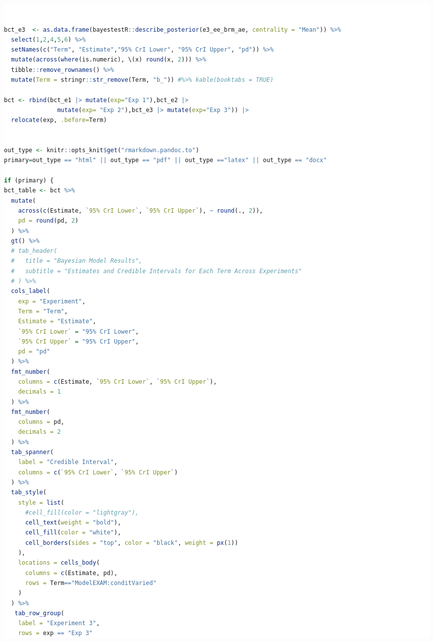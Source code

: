 ``` r


bct_e3  <- as.data.frame(bayestestR::describe_posterior(e3_ee_brm_ae, centrality = "Mean")) %>%
  select(1,2,4,5,6) %>%
  setNames(c("Term", "Estimate","95% CrI Lower", "95% CrI Upper", "pd")) %>%
  mutate(across(where(is.numeric), \(x) round(x, 2))) %>%
  tibble::remove_rownames() %>%
  mutate(Term = stringr::str_remove(Term, "b_")) #%>% kable(booktabs = TRUE)

bct <- rbind(bct_e1 |> mutate(exp="Exp 1"),bct_e2 |> 
               mutate(exp= "Exp 2"),bct_e3 |> mutate(exp="Exp 3")) |> 
  relocate(exp, .before=Term)


out_type <- knitr::opts_knit$get("rmarkdown.pandoc.to")
primary=out_type == "html" || out_type == "pdf" || out_type =="latex" || out_type == "docx"

if (primary) {
bct_table <- bct %>%
  mutate(
    across(c(Estimate, `95% CrI Lower`, `95% CrI Upper`), ~ round(., 2)),
    pd = round(pd, 2)
  ) %>%
  gt() %>%
  # tab_header(
  #   title = "Bayesian Model Results",
  #   subtitle = "Estimates and Credible Intervals for Each Term Across Experiments"
  # ) %>%
  cols_label(
    exp = "Experiment",
    Term = "Term",
    Estimate = "Estimate",
    `95% CrI Lower` = "95% CrI Lower",
    `95% CrI Upper` = "95% CrI Upper",
    pd = "pd"
  ) %>%
  fmt_number(
    columns = c(Estimate, `95% CrI Lower`, `95% CrI Upper`),
    decimals = 1
  ) %>%
  fmt_number(
    columns = pd,
    decimals = 2
  ) %>%
  tab_spanner(
    label = "Credible Interval",
    columns = c(`95% CrI Lower`, `95% CrI Upper`)
  ) %>%
  tab_style(
    style = list(
      #cell_fill(color = "lightgray"),
      cell_text(weight = "bold"), 
      cell_fill(color = "white"),
      cell_borders(sides = "top", color = "black", weight = px(1))
    ),
    locations = cells_body(
      columns = c(Estimate, pd),
      rows = Term=="ModelEXAM:conditVaried"
    )
  ) %>%
   tab_row_group(
    label = "Experiment 3",
    rows = exp == "Exp 3"
```